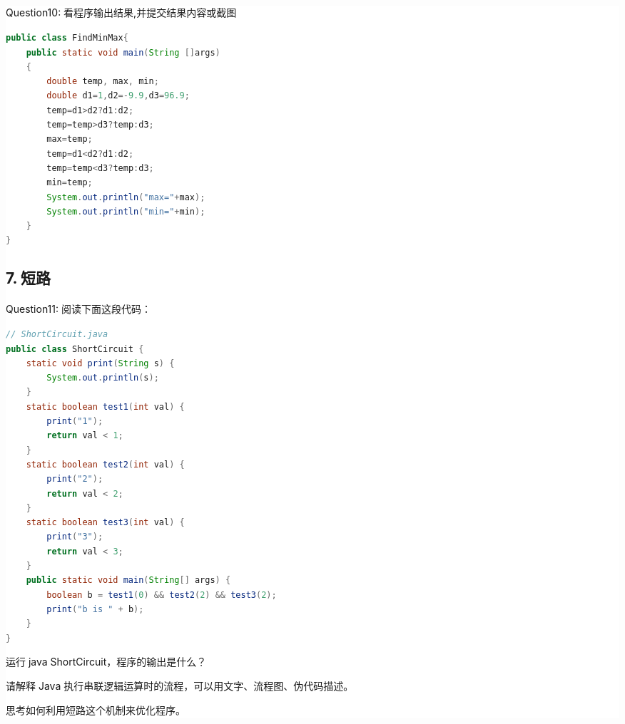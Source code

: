 Question10: 看程序输出结果,并提交结果内容或截图

```java
public class FindMinMax{
    public static void main(String []args)
    {
        double temp, max, min;
        double d1=1,d2=-9.9,d3=96.9;
        temp=d1>d2?d1:d2;
        temp=temp>d3?temp:d3;
        max=temp;
        temp=d1<d2?d1:d2;
        temp=temp<d3?temp:d3;
        min=temp;
        System.out.println("max="+max);
        System.out.println("min="+min);
    }
}
```

## 7. 短路

Question11: 阅读下面这段代码：

```java
// ShortCircuit.java
public class ShortCircuit {
    static void print(String s) {
        System.out.println(s);
    }
    static boolean test1(int val) {
        print("1");
        return val < 1;
    }
    static boolean test2(int val) {
        print("2");
        return val < 2;
    }
    static boolean test3(int val) {
        print("3");
        return val < 3;
    }
    public static void main(String[] args) {
        boolean b = test1(0) && test2(2) && test3(2);
        print("b is " + b);
    }
}
```

运行 java ShortCircuit，程序的输出是什么？

请解释 Java 执行串联逻辑运算时的流程，可以用文字、流程图、伪代码描述。

思考如何利用短路这个机制来优化程序。
